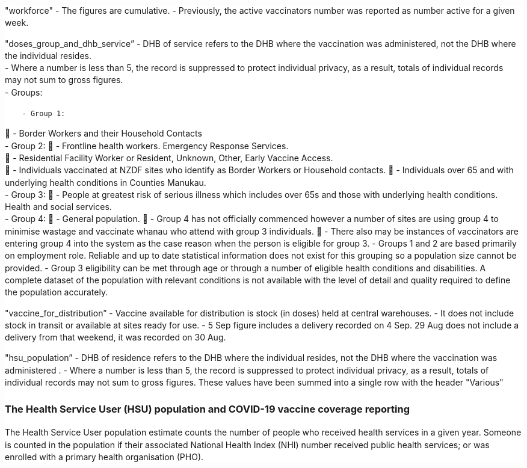 "workforce"
    - The figures are cumulative.
    - Previously, the active vaccinators number was reported as number active for a given week.

"doses_group_and_dhb_service”
    - DHB of service refers to the DHB where the vaccination was administered, not the DHB where the individual resides.	
    - Where a number is less than 5, the record is suppressed to protect individual privacy, as a result, totals of individual records may not sum to gross figures.	
    - Groups:

        - Group 1: 
	         - Border Workers and their Household Contacts		
        - Group 2: 
	         - Frontline health workers. Emergency Response Services.	
	         - Residential Facility Worker or Resident, Unknown, Other, Early Vaccine Access. 	
	         - Individuals vaccinated at NZDF sites who identify as Border Workers or Household contacts.
	         - Individuals over 65 and with underlying health conditions in Counties Manukau.	
        - Group 3: 
	         - People at greatest risk of serious illness which includes over 65s and those with underlying health conditions. Health and social services.	
        - Group 4: 
	         - General population.
	         - Group 4 has not officially commenced however a number of sites are using group 4 to minimise wastage and vaccinate whanau who attend with group 3 individuals.
	         - There also may be instances of vaccinators are entering group 4 into the system as the case reason when the person is eligible for group 3.
             - Groups 1 and 2 are based primarily on employment role.  Reliable and up to date statistical information does not exist for this grouping so a population size cannot be provided. 
             - Group 3 eligibility can be met through age or through a number of eligible health conditions and disabilities. A complete dataset of the population with relevant conditions is not available with the level of detail and quality required to define the population accurately.

"vaccine_for_distribution”
    - Vaccine available for distribution is stock (in doses) held at central warehouses.
    - It does not include stock in transit or available at sites ready for use.
    - 5 Sep figure includes a delivery recorded on 4 Sep. 29 Aug does not include a delivery from that weekend, it was recorded on 30 Aug.

"hsu_population”
    - DHB of residence refers to the DHB where the individual resides, not the DHB where the vaccination was administered .
    - Where a number is less than 5, the record is suppressed to protect individual privacy, as a result, totals of individual records may not sum to gross figures.  These values have been summed into a single row with the header "Various"

### The Health Service User (HSU) population and COVID-19 vaccine coverage reporting 

The Health Service User population estimate counts the number of people who received health services in a given year. Someone is counted in the population if their associated National Health Index (NHI) number received public health services; or was enrolled with a primary health organisation (PHO). 
